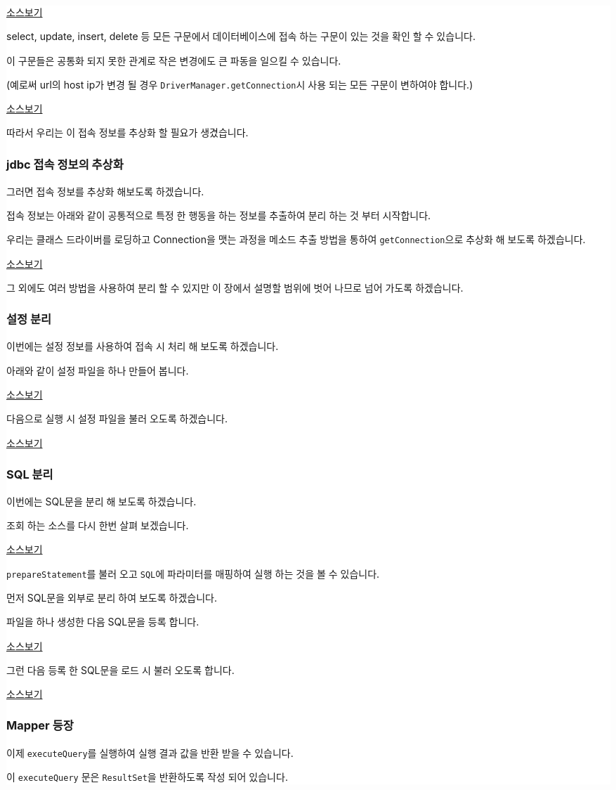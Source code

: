 [소스보기](./sources/001/step002.java)

select, update, insert, delete 등 모든 구문에서 데이터베이스에 접속 하는 구문이 있는 것을 확인 할 수 있습니다.

이 구문들은 공통화 되지 못한 관계로 작은 변경에도 큰 파동을 일으킬 수 있습니다.

(예로써 url의 host ip가 변경 될 경우 `DriverManager.getConnection`시 사용 되는 모든 구문이 변하여야 합니다.)

[소스보기](./sources/001/step003.java)

따라서 우리는 이 접속 정보를 추상화 할 필요가 생겼습니다.

### jdbc 접속 정보의 추상화

그러면 접속 정보를 추상화 해보도록 하겠습니다.

접속 정보는 아래와 같이 공통적으로 특정 한 행동을 하는 정보를 추출하여 분리 하는 것 부터 시작합니다.

우리는 클래스 드라이버를 로딩하고 Connection을 맷는 과정을 메소드 추출 방법을 통하여 `getConnection`으로 추상화 해 보도록 하겠습니다.

[소스보기](./sources/001/step004.java)

그 외에도 여러 방법을 사용하여 분리 할 수 있지만 이 장에서 설명할 범위에 벗어 나므로 넘어 가도록 하겠습니다.

### 설정 분리

이번에는 설정 정보를 사용하여 접속 시 처리 해 보도록 하겠습니다.

아래와 같이 설정 파일을 하나 만들어 봅니다.

[소스보기](./sources/001/step005.properties)

다음으로 실행 시 설정 파일을 불러 오도록 하겠습니다.

[소스보기](./sources/001/step006.java)

### SQL 분리

이번에는 SQL문을 분리 해 보도록 하겠습니다.

조회 하는 소스를 다시 한번 살펴 보겠습니다.

[소스보기](./sources/001/step007.java)

`prepareStatement`를 불러 오고 `SQL`에 파라미터를 매핑하여 실행 하는 것을 볼 수 있습니다.

먼저 SQL문을 외부로 분리 하여 보도록 하겠습니다.

파일을 하나 생성한 다음 SQL문을 등록 합니다.

[소스보기](./sources/001/step008.properties)

그런 다음 등록 한 SQL문을 로드 시 불러 오도록 합니다.

[소스보기](./sources/001/step009.java)

### Mapper 등장

이제 `executeQuery`를 실행하여 실행 결과 값을 반환 받을 수 있습니다.

이 `executeQuery` 문은 `ResultSet`을 반환하도록 작성 되어 있습니다.

